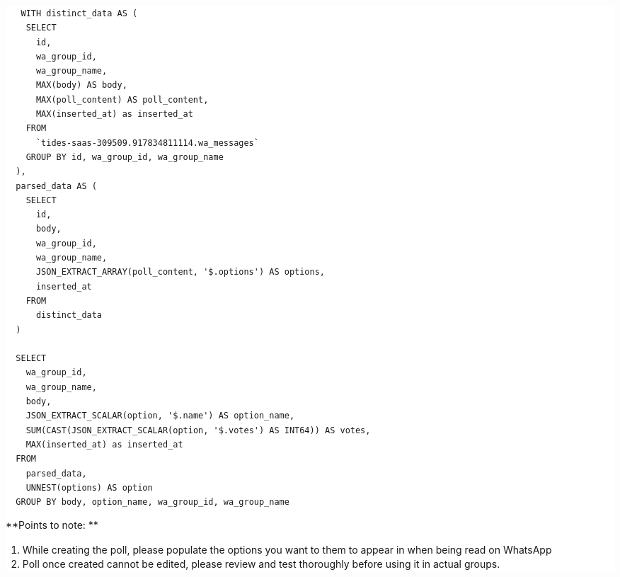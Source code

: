 ```
   WITH distinct_data AS (
    SELECT 
      id,
      wa_group_id,
      wa_group_name,
      MAX(body) AS body,
      MAX(poll_content) AS poll_content,
      MAX(inserted_at) as inserted_at
    FROM 
      `tides-saas-309509.917834811114.wa_messages`
    GROUP BY id, wa_group_id, wa_group_name
  ),
  parsed_data AS (
    SELECT
      id,
      body,
      wa_group_id,
      wa_group_name,
      JSON_EXTRACT_ARRAY(poll_content, '$.options') AS options,
      inserted_at
    FROM
      distinct_data
  )

  SELECT 
    wa_group_id,
    wa_group_name,
    body,
    JSON_EXTRACT_SCALAR(option, '$.name') AS option_name,
    SUM(CAST(JSON_EXTRACT_SCALAR(option, '$.votes') AS INT64)) AS votes,
    MAX(inserted_at) as inserted_at
  FROM 
    parsed_data,
    UNNEST(options) AS option
  GROUP BY body, option_name, wa_group_id, wa_group_name
```

**Points to note: **
1. While creating the poll, please populate the options you want to them to appear in when being read on WhatsApp
2. Poll once created cannot be edited, please review and test thoroughly before using it in actual groups. 




